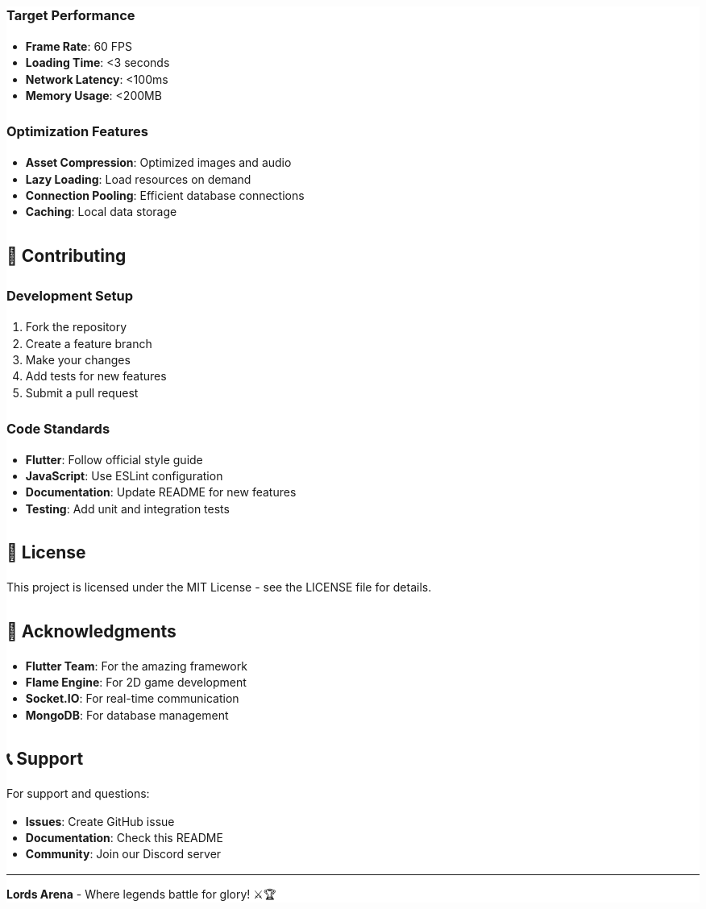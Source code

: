 ### Target Performance
- **Frame Rate**: 60 FPS
- **Loading Time**: <3 seconds
- **Network Latency**: <100ms
- **Memory Usage**: <200MB

### Optimization Features
- **Asset Compression**: Optimized images and audio
- **Lazy Loading**: Load resources on demand
- **Connection Pooling**: Efficient database connections
- **Caching**: Local data storage

## 🤝 Contributing

### Development Setup
1. Fork the repository
2. Create a feature branch
3. Make your changes
4. Add tests for new features
5. Submit a pull request

### Code Standards
- **Flutter**: Follow official style guide
- **JavaScript**: Use ESLint configuration
- **Documentation**: Update README for new features
- **Testing**: Add unit and integration tests

## 📄 License

This project is licensed under the MIT License - see the LICENSE file for details.

## 🙏 Acknowledgments

- **Flutter Team**: For the amazing framework
- **Flame Engine**: For 2D game development
- **Socket.IO**: For real-time communication
- **MongoDB**: For database management

## 📞 Support

For support and questions:
- **Issues**: Create GitHub issue
- **Documentation**: Check this README
- **Community**: Join our Discord server

---

**Lords Arena** - Where legends battle for glory! ⚔️🏆
